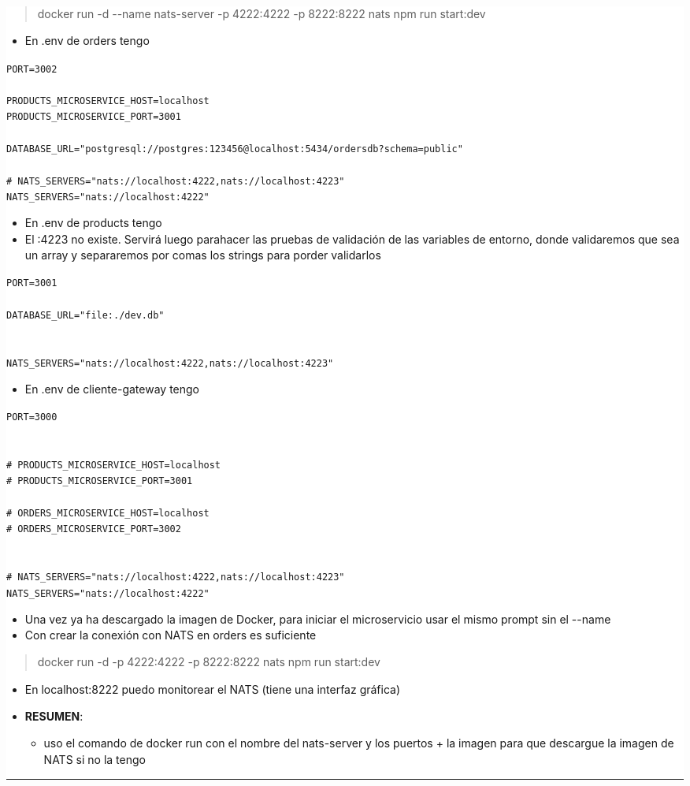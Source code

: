 > docker run -d --name nats-server -p 4222:4222 -p 8222:8222 nats
> npm run start:dev

- En .env de orders tengo

~~~
PORT=3002

PRODUCTS_MICROSERVICE_HOST=localhost
PRODUCTS_MICROSERVICE_PORT=3001

DATABASE_URL="postgresql://postgres:123456@localhost:5434/ordersdb?schema=public"

# NATS_SERVERS="nats://localhost:4222,nats://localhost:4223"
NATS_SERVERS="nats://localhost:4222"
~~~

- En .env de products tengo
- El :4223 no existe. Servirá luego parahacer las pruebas de validación de las variables de entorno, donde validaremos que sea un array y separaremos por comas los strings para porder validarlos

~~~
PORT=3001

DATABASE_URL="file:./dev.db"


NATS_SERVERS="nats://localhost:4222,nats://localhost:4223"
~~~

- En .env de cliente-gateway tengo

~~~
PORT=3000


# PRODUCTS_MICROSERVICE_HOST=localhost
# PRODUCTS_MICROSERVICE_PORT=3001

# ORDERS_MICROSERVICE_HOST=localhost
# ORDERS_MICROSERVICE_PORT=3002


# NATS_SERVERS="nats://localhost:4222,nats://localhost:4223"
NATS_SERVERS="nats://localhost:4222"
~~~

- Una vez ya ha descargado la imagen de Docker, para iniciar el microservicio usar el mismo prompt sin el --name
- Con crear la conexión con NATS en orders es suficiente

> docker run -d -p 4222:4222 -p 8222:8222 nats
> npm run start:dev

- En localhost:8222 puedo monitorear el NATS (tiene una interfaz gráfica)

- **RESUMEN**:
  - uso el comando de docker run con el nombre del nats-server y los puertos + la imagen para que descargue la imagen de NATS si no la tengo
-------
